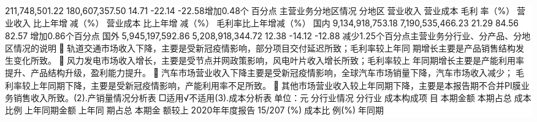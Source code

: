 211,748,501.22
180,607,357.50
14.71
-22.14
-22.58增加0.48个
百分点
主营业务分地区情况
分地区
营业收入
营业成本
毛利
率（%）
营业收入
比上年增
减（%）
营业成本
比上年增
减（%）
毛利率比上年增减（%）
国内
9,134,918,753.18
7,190,535,466.23
21.29
84.56
82.57
增加0.86个百分点
国外
5,945,197,592.86
5,208,918,344.72
12.38
-14.12
-12.88
减少1.25个百分点主营业务分行业、分产品、分地区情况的说明

轨道交通市场收入下降，主要是受新冠疫情影响，部分项目交付延迟所致；毛利率较上年同
期增长主要是产品销售结构发生变化所致。

风力发电市场收入增长，主要是受节点并网政策影响，风电叶片收入增长所致；毛利率较上
年同期增长主要是产能利用率提升、产品结构升级，盈利能力提升。

汽车市场营业收入下降主要是受新冠疫情影响，全球汽车市场销量下降，汽车市场收入减少；
毛利率较上年同期下降，主要是受新冠疫情影响，产能利用率不足所致。

其他市场营业收入较上年同期下降，主要是本报告期不合并PI膜业务销售收入所致。(2).产销量情况分析表
□适用√不适用(3).成本分析表
单位：元
分行业情况
分行业
成本构成项
目
本期金额
本期占总
成本比例
上年同期金额
上年同
期占总
本期金
额较上
2020年年度报告
15/207
(%)
成本比
例(%)
年同期